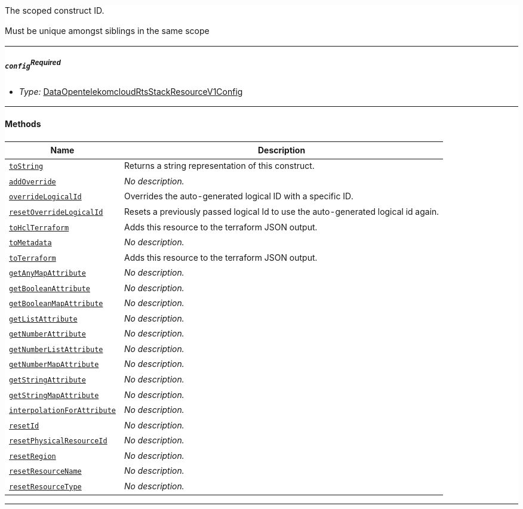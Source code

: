 The scoped construct ID.

Must be unique amongst siblings in the same scope

---

##### `config`<sup>Required</sup> <a name="config" id="@cdktf/provider-opentelekomcloud.dataOpentelekomcloudRtsStackResourceV1.DataOpentelekomcloudRtsStackResourceV1.Initializer.parameter.config"></a>

- *Type:* <a href="#@cdktf/provider-opentelekomcloud.dataOpentelekomcloudRtsStackResourceV1.DataOpentelekomcloudRtsStackResourceV1Config">DataOpentelekomcloudRtsStackResourceV1Config</a>

---

#### Methods <a name="Methods" id="Methods"></a>

| **Name** | **Description** |
| --- | --- |
| <code><a href="#@cdktf/provider-opentelekomcloud.dataOpentelekomcloudRtsStackResourceV1.DataOpentelekomcloudRtsStackResourceV1.toString">toString</a></code> | Returns a string representation of this construct. |
| <code><a href="#@cdktf/provider-opentelekomcloud.dataOpentelekomcloudRtsStackResourceV1.DataOpentelekomcloudRtsStackResourceV1.addOverride">addOverride</a></code> | *No description.* |
| <code><a href="#@cdktf/provider-opentelekomcloud.dataOpentelekomcloudRtsStackResourceV1.DataOpentelekomcloudRtsStackResourceV1.overrideLogicalId">overrideLogicalId</a></code> | Overrides the auto-generated logical ID with a specific ID. |
| <code><a href="#@cdktf/provider-opentelekomcloud.dataOpentelekomcloudRtsStackResourceV1.DataOpentelekomcloudRtsStackResourceV1.resetOverrideLogicalId">resetOverrideLogicalId</a></code> | Resets a previously passed logical Id to use the auto-generated logical id again. |
| <code><a href="#@cdktf/provider-opentelekomcloud.dataOpentelekomcloudRtsStackResourceV1.DataOpentelekomcloudRtsStackResourceV1.toHclTerraform">toHclTerraform</a></code> | Adds this resource to the terraform JSON output. |
| <code><a href="#@cdktf/provider-opentelekomcloud.dataOpentelekomcloudRtsStackResourceV1.DataOpentelekomcloudRtsStackResourceV1.toMetadata">toMetadata</a></code> | *No description.* |
| <code><a href="#@cdktf/provider-opentelekomcloud.dataOpentelekomcloudRtsStackResourceV1.DataOpentelekomcloudRtsStackResourceV1.toTerraform">toTerraform</a></code> | Adds this resource to the terraform JSON output. |
| <code><a href="#@cdktf/provider-opentelekomcloud.dataOpentelekomcloudRtsStackResourceV1.DataOpentelekomcloudRtsStackResourceV1.getAnyMapAttribute">getAnyMapAttribute</a></code> | *No description.* |
| <code><a href="#@cdktf/provider-opentelekomcloud.dataOpentelekomcloudRtsStackResourceV1.DataOpentelekomcloudRtsStackResourceV1.getBooleanAttribute">getBooleanAttribute</a></code> | *No description.* |
| <code><a href="#@cdktf/provider-opentelekomcloud.dataOpentelekomcloudRtsStackResourceV1.DataOpentelekomcloudRtsStackResourceV1.getBooleanMapAttribute">getBooleanMapAttribute</a></code> | *No description.* |
| <code><a href="#@cdktf/provider-opentelekomcloud.dataOpentelekomcloudRtsStackResourceV1.DataOpentelekomcloudRtsStackResourceV1.getListAttribute">getListAttribute</a></code> | *No description.* |
| <code><a href="#@cdktf/provider-opentelekomcloud.dataOpentelekomcloudRtsStackResourceV1.DataOpentelekomcloudRtsStackResourceV1.getNumberAttribute">getNumberAttribute</a></code> | *No description.* |
| <code><a href="#@cdktf/provider-opentelekomcloud.dataOpentelekomcloudRtsStackResourceV1.DataOpentelekomcloudRtsStackResourceV1.getNumberListAttribute">getNumberListAttribute</a></code> | *No description.* |
| <code><a href="#@cdktf/provider-opentelekomcloud.dataOpentelekomcloudRtsStackResourceV1.DataOpentelekomcloudRtsStackResourceV1.getNumberMapAttribute">getNumberMapAttribute</a></code> | *No description.* |
| <code><a href="#@cdktf/provider-opentelekomcloud.dataOpentelekomcloudRtsStackResourceV1.DataOpentelekomcloudRtsStackResourceV1.getStringAttribute">getStringAttribute</a></code> | *No description.* |
| <code><a href="#@cdktf/provider-opentelekomcloud.dataOpentelekomcloudRtsStackResourceV1.DataOpentelekomcloudRtsStackResourceV1.getStringMapAttribute">getStringMapAttribute</a></code> | *No description.* |
| <code><a href="#@cdktf/provider-opentelekomcloud.dataOpentelekomcloudRtsStackResourceV1.DataOpentelekomcloudRtsStackResourceV1.interpolationForAttribute">interpolationForAttribute</a></code> | *No description.* |
| <code><a href="#@cdktf/provider-opentelekomcloud.dataOpentelekomcloudRtsStackResourceV1.DataOpentelekomcloudRtsStackResourceV1.resetId">resetId</a></code> | *No description.* |
| <code><a href="#@cdktf/provider-opentelekomcloud.dataOpentelekomcloudRtsStackResourceV1.DataOpentelekomcloudRtsStackResourceV1.resetPhysicalResourceId">resetPhysicalResourceId</a></code> | *No description.* |
| <code><a href="#@cdktf/provider-opentelekomcloud.dataOpentelekomcloudRtsStackResourceV1.DataOpentelekomcloudRtsStackResourceV1.resetRegion">resetRegion</a></code> | *No description.* |
| <code><a href="#@cdktf/provider-opentelekomcloud.dataOpentelekomcloudRtsStackResourceV1.DataOpentelekomcloudRtsStackResourceV1.resetResourceName">resetResourceName</a></code> | *No description.* |
| <code><a href="#@cdktf/provider-opentelekomcloud.dataOpentelekomcloudRtsStackResourceV1.DataOpentelekomcloudRtsStackResourceV1.resetResourceType">resetResourceType</a></code> | *No description.* |

---